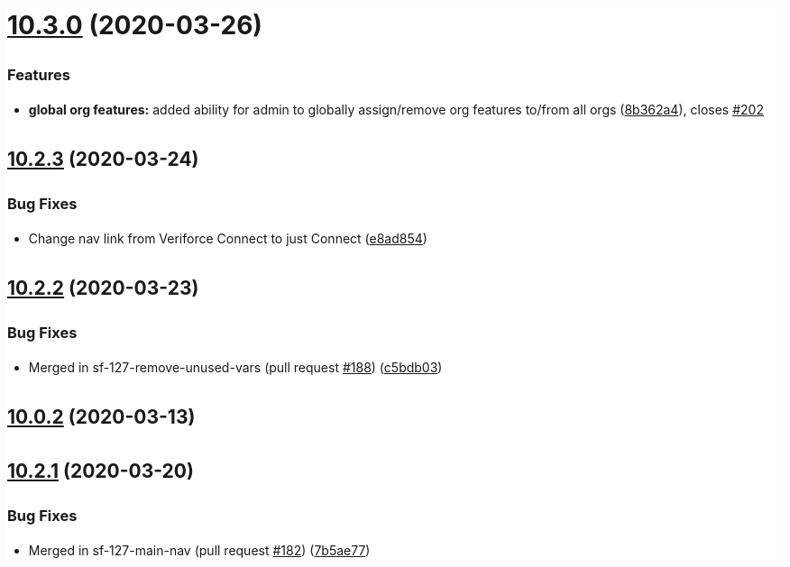 
# [10.3.0](https://bitbucket.org/pecteam/aion-ui-mono/compare/v10.2.3...v10.3.0) (2020-03-26)


### Features

* **global org features:** added ability for admin to globally assign/remove org features to/from all orgs ([8b362a4](https://bitbucket.org/pecteam/aion-ui-mono/commits/8b362a4fe8b64d21303557593d8b2e922444c5bb)), closes [#202](https://bitbucket.org/pecteam/aion-ui-mono/issue/202)





## [10.2.3](https://bitbucket.org/pecteam/aion-ui-mono/compare/v10.2.2...v10.2.3) (2020-03-24)


### Bug Fixes

* Change nav link from Veriforce Connect to just Connect ([e8ad854](https://bitbucket.org/pecteam/aion-ui-mono/commits/e8ad854de1e3ebc4e0019c8162b22262f2c7854a))





## [10.2.2](https://bitbucket.org/pecteam/aion-ui-mono/compare/v10.2.1...v10.2.2) (2020-03-23)


### Bug Fixes

* Merged in sf-127-remove-unused-vars (pull request [#188](https://bitbucket.org/pecteam/aion-ui-mono/issues/188)) ([c5bdb03](https://bitbucket.org/pecteam/aion-ui-mono/commits/c5bdb035c51b3f860a6a0c20c3c11d5d292cbcc3))



## [10.0.2](https://bitbucket.org/pecteam/aion-ui-mono/compare/v10.0.1...v10.0.2) (2020-03-13)





## [10.2.1](https://bitbucket.org/pecteam/aion-ui-mono/compare/v10.2.0...v10.2.1) (2020-03-20)

### Bug Fixes

- Merged in sf-127-main-nav (pull request [#182](https://bitbucket.org/pecteam/aion-ui-mono/issues/182)) ([7b5ae77](https://bitbucket.org/pecteam/aion-ui-mono/commits/7b5ae774c9c735e274189ac7a0cff3a6a41d4660))
